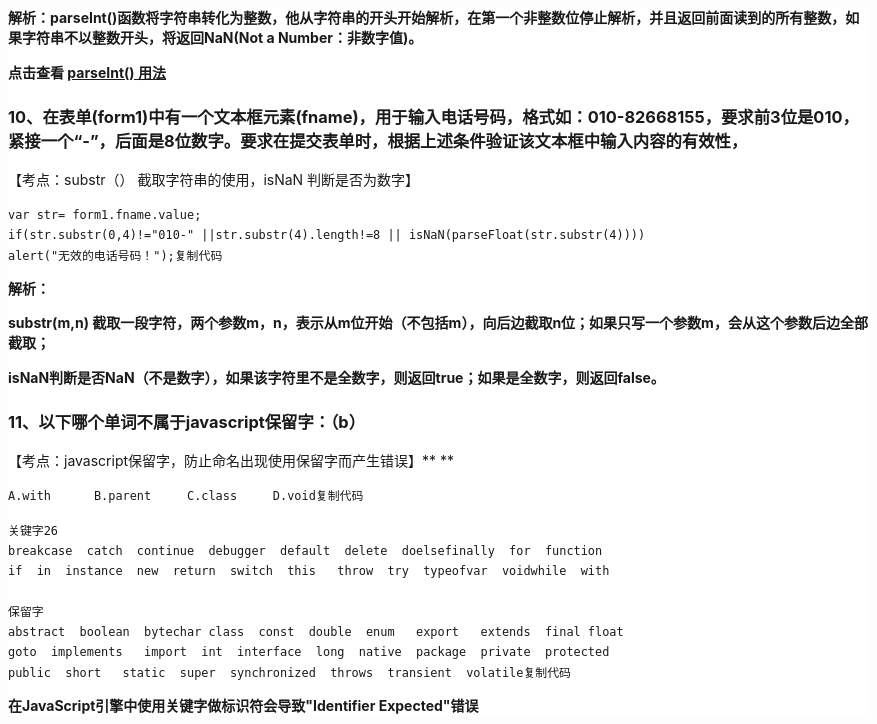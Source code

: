 **解析：parseInt()函数将字符串转化为整数，他从字符串的开头开始解析，在第一个非整数位停止解析，并且返回前面读到的所有整数，如果字符串不以整数开头，将返回NaN(Not a Number：非数字值)。**

**点击查看 [parseInt() 用法](https://wangdoc.com/javascript/types/number.html#parseint)**

### 10、在表单(form1)中有一个文本框元素(fname)，用于输入电话号码，格式如：010-82668155，要求前3位是010，紧接一个“-”，后面是8位数字。要求在提交表单时，根据上述条件验证该文本框中输入内容的有效性，

【考点：substr（） 截取字符串的使用，isNaN 判断是否为数字】









```
var str= form1.fname.value;        
if(str.substr(0,4)!="010-" ||str.substr(4).length!=8 || isNaN(parseFloat(str.substr(4))))
alert("无效的电话号码！");复制代码
```

**解析：**

**substr(m,n) 截取一段字符，两个参数m，n，表示从m位开始（不包括m），向后边截取n位；如果只写一个参数m，会从这个参数后边全部截取；**

**isNaN判断是否NaN（不是数字），如果该字符里不是全数字，则返回true；如果是全数字，则返回false。**

### 11、以下哪个单词不属于javascript保留字：（b）

【考点：javascript保留字，防止命名出现使用保留字而产生错误】**
**









```
A.with      B.parent     C.class     D.void复制代码
```









```
关键字26
breakcase  catch  continue  debugger  default  delete  doelsefinally  for  function  
if  in  instance  new  return  switch  this   throw  try  typeofvar  voidwhile  with

保留字
abstract  boolean  bytechar class  const  double  enum   export   extends  final float
goto  implements   import  int  interface  long  native  package  private  protected 
public  short   static  super  synchronized  throws  transient  volatile复制代码
```

**在JavaScript引擎中使用关键字做标识符会导致"Identifier Expected"错误**
